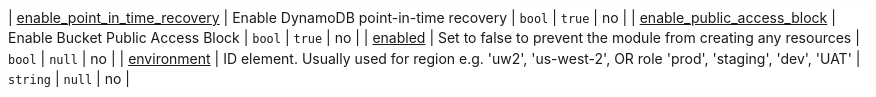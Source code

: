 | <a name="input_enable_point_in_time_recovery"></a> [enable_point_in_time_recovery](#input_enable_point_in_time_recovery)                            | Enable DynamoDB point-in-time recovery                                                                                                                                                                                                                                                                                                                                                                                                                                                                                                                                                                                                                               | `bool`                                                                                 | `true`                                                                                                                                                                                                                                                                                                                                                                                                                                                            |    no    |
| <a name="input_enable_public_access_block"></a> [enable_public_access_block](#input_enable_public_access_block)                                     | Enable Bucket Public Access Block                                                                                                                                                                                                                                                                                                                                                                                                                                                                                                                                                                                                                                    | `bool`                                                                                 | `true`                                                                                                                                                                                                                                                                                                                                                                                                                                                            |    no    |
| <a name="input_enabled"></a> [enabled](#input_enabled)                                                                                              | Set to false to prevent the module from creating any resources                                                                                                                                                                                                                                                                                                                                                                                                                                                                                                                                                                                                       | `bool`                                                                                 | `null`                                                                                                                                                                                                                                                                                                                                                                                                                                                            |    no    |
| <a name="input_environment"></a> [environment](#input_environment)                                                                                  | ID element. Usually used for region e.g. 'uw2', 'us-west-2', OR role 'prod', 'staging', 'dev', 'UAT'                                                                                                                                                                                                                                                                                                                                                                                                                                                                                                                                                                 | `string`                                                                               | `null`                                                                                                                                                                                                                                                                                                                                                                                                                                                            |    no    |